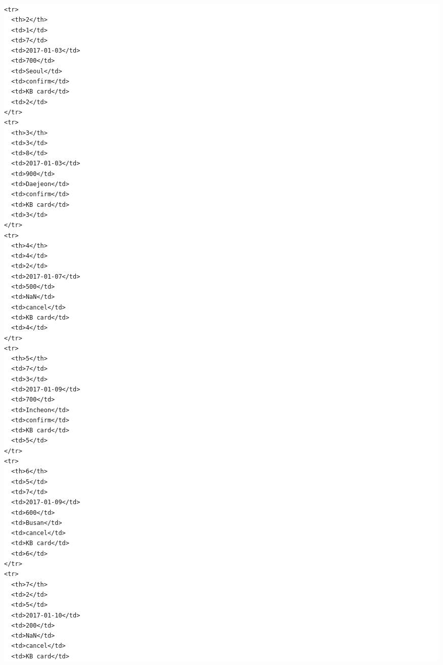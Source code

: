     <tr>
      <th>2</th>
      <td>1</td>
      <td>7</td>
      <td>2017-01-03</td>
      <td>700</td>
      <td>Seoul</td>
      <td>confirm</td>
      <td>KB card</td>
      <td>2</td>
    </tr>
    <tr>
      <th>3</th>
      <td>3</td>
      <td>8</td>
      <td>2017-01-03</td>
      <td>900</td>
      <td>Daejeon</td>
      <td>confirm</td>
      <td>KB card</td>
      <td>3</td>
    </tr>
    <tr>
      <th>4</th>
      <td>4</td>
      <td>2</td>
      <td>2017-01-07</td>
      <td>500</td>
      <td>NaN</td>
      <td>cancel</td>
      <td>KB card</td>
      <td>4</td>
    </tr>
    <tr>
      <th>5</th>
      <td>7</td>
      <td>3</td>
      <td>2017-01-09</td>
      <td>700</td>
      <td>Incheon</td>
      <td>confirm</td>
      <td>KB card</td>
      <td>5</td>
    </tr>
    <tr>
      <th>6</th>
      <td>5</td>
      <td>7</td>
      <td>2017-01-09</td>
      <td>600</td>
      <td>Busan</td>
      <td>cancel</td>
      <td>KB card</td>
      <td>6</td>
    </tr>
    <tr>
      <th>7</th>
      <td>2</td>
      <td>5</td>
      <td>2017-01-10</td>
      <td>200</td>
      <td>NaN</td>
      <td>cancel</td>
      <td>KB card</td>